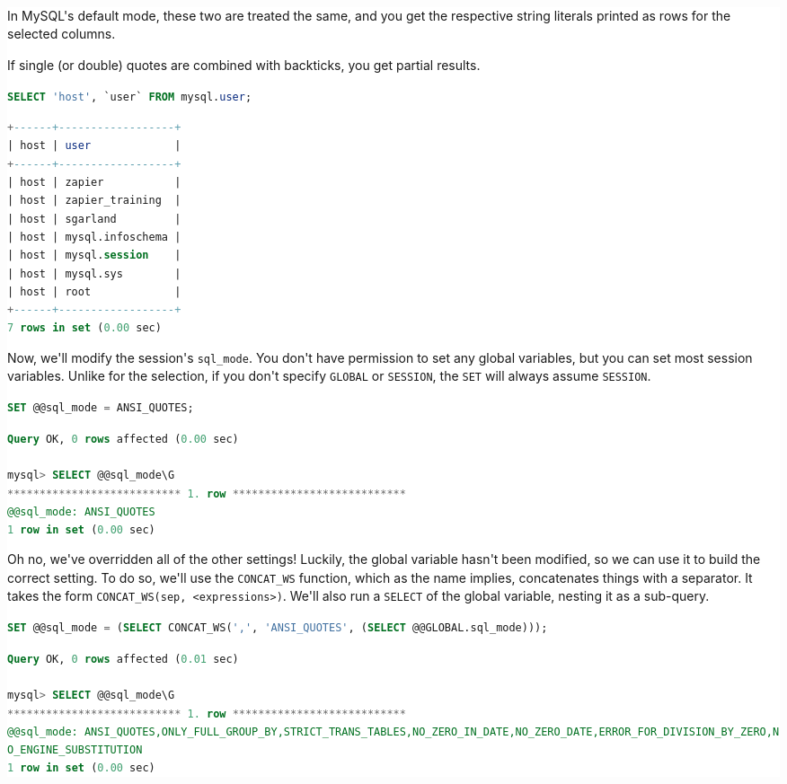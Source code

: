 
In MySQL's default mode, these two are treated the same, and you get the respective string literals printed as rows for the selected columns.

If single (or double) quotes are combined with backticks, you get partial results.

```sql
SELECT 'host', `user` FROM mysql.user;
```

```sql
+------+------------------+
| host | user             |
+------+------------------+
| host | zapier           |
| host | zapier_training  |
| host | sgarland         |
| host | mysql.infoschema |
| host | mysql.session    |
| host | mysql.sys        |
| host | root             |
+------+------------------+
7 rows in set (0.00 sec)
```

Now, we'll modify the session's `sql_mode`. You don't have permission to set any global variables, but you can set most session variables. Unlike for the selection, if you don't specify `GLOBAL` or `SESSION`, the `SET` will always assume `SESSION`.

```sql
SET @@sql_mode = ANSI_QUOTES;
```

```sql
Query OK, 0 rows affected (0.00 sec)

mysql> SELECT @@sql_mode\G
*************************** 1. row ***************************
@@sql_mode: ANSI_QUOTES
1 row in set (0.00 sec)
```

Oh no, we've overridden all of the other settings! Luckily, the global variable hasn't been modified, so we can use it to build the correct setting. To do so, we'll use the `CONCAT_WS` function, which as the name implies, concatenates things with a separator. It takes the form `CONCAT_WS(sep, <expressions>)`. We'll also run a `SELECT` of the global variable, nesting it as a sub-query.

```sql
SET @@sql_mode = (SELECT CONCAT_WS(',', 'ANSI_QUOTES', (SELECT @@GLOBAL.sql_mode)));
```

```sql
Query OK, 0 rows affected (0.01 sec)

mysql> SELECT @@sql_mode\G
*************************** 1. row ***************************
@@sql_mode: ANSI_QUOTES,ONLY_FULL_GROUP_BY,STRICT_TRANS_TABLES,NO_ZERO_IN_DATE,NO_ZERO_DATE,ERROR_FOR_DIVISION_BY_ZERO,NO_ENGINE_SUBSTITUTION
1 row in set (0.00 sec)
```
